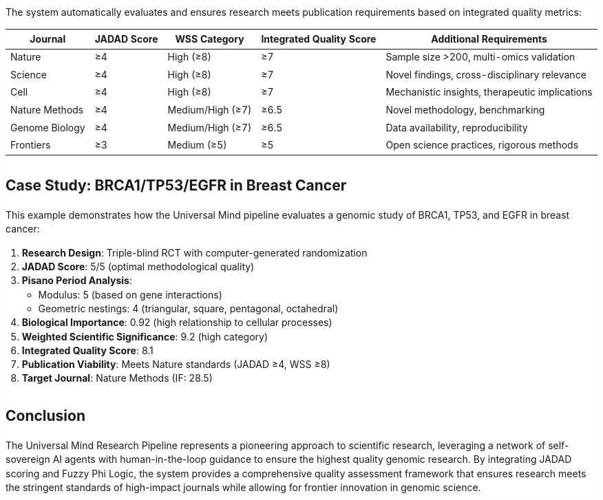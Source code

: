 The system automatically evaluates and ensures research meets publication requirements based on integrated quality metrics:

|Journal|JADAD Score|WSS Category|Integrated Quality Score|Additional Requirements|
|---|---|---|---|---|
|Nature|≥4|High (≥8)|≥7|Sample size >200, multi-omics validation|
|Science|≥4|High (≥8)|≥7|Novel findings, cross-disciplinary relevance|
|Cell|≥4|High (≥8)|≥7|Mechanistic insights, therapeutic implications|
|Nature Methods|≥4|Medium/High (≥7)|≥6.5|Novel methodology, benchmarking|
|Genome Biology|≥4|Medium/High (≥7)|≥6.5|Data availability, reproducibility|
|Frontiers|≥3|Medium (≥5)|≥5|Open science practices, rigorous methods|

## Case Study: BRCA1/TP53/EGFR in Breast Cancer

This example demonstrates how the Universal Mind pipeline evaluates a genomic study of BRCA1, TP53, and EGFR in breast cancer:

1. **Research Design**: Triple-blind RCT with computer-generated randomization
2. **JADAD Score**: 5/5 (optimal methodological quality)
3. **Pisano Period Analysis**:
    - Modulus: 5 (based on gene interactions)
    - Geometric nestings: 4 (triangular, square, pentagonal, octahedral)
4. **Biological Importance**: 0.92 (high relationship to cellular processes)
5. **Weighted Scientific Significance**: 9.2 (high category)
6. **Integrated Quality Score**: 8.1
7. **Publication Viability**: Meets Nature standards (JADAD ≥4, WSS ≥8)
8. **Target Journal**: Nature Methods (IF: 28.5)

## Conclusion

The Universal Mind Research Pipeline represents a pioneering approach to scientific research, leveraging a network of self-sovereign AI agents with human-in-the-loop guidance to ensure the highest quality genomic research. By integrating JADAD scoring and Fuzzy Phi Logic, the system provides a comprehensive quality assessment framework that ensures research meets the stringent standards of high-impact journals while allowing for frontier innovation in genomic science.
